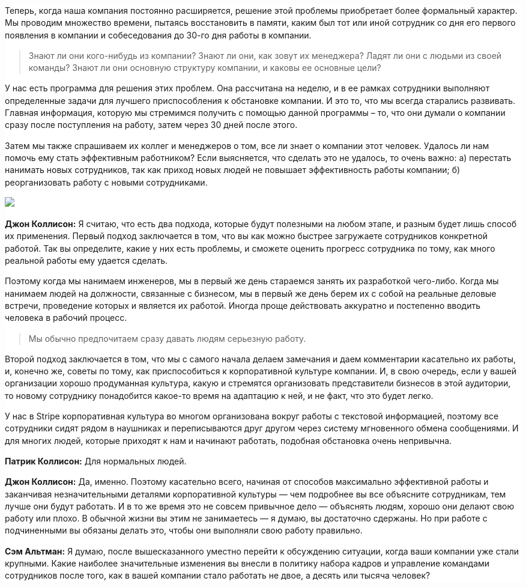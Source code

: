 Теперь, когда наша компания постоянно расширяется, решение этой проблемы приобретает более формальный характер. Мы проводим множество времени, пытаясь восстановить в памяти, каким был тот или иной сотрудник со дня его первого появления в компании и собеседования до 30-го дня работы в компании.

>Знают ли они кого-нибудь из компании? Знают ли они, как зовут их менеджера? Ладят ли они с людьми из своей команды? Знают ли они основную структуру компании, и каковы ее основные цели?

У нас есть программа для решения этих проблем. Она рассчитана на неделю, и в ее рамках сотрудники выполняют определенные задачи для лучшего приспособления к обстановке компании. И это то, что мы всегда старались развивать. Главная информация, которую мы стремимся получить с помощью данной программы – то, что они думали о компании сразу после поступления на работу, затем через 30 дней после этого.

Затем мы также спрашиваем их коллег и менеджеров о том, все ли знает о компании этот человек. Удалось ли нам помочь ему стать эффективным работником? Если выясняется, что сделать это не удалось, то очень важно: а) перестать нанимать новых сотрудников, так как приход новых людей не повышает эффективность работы компании; б) реорганизовать работу с новыми сотрудниками.

<img src="http://habrastorage.org/files/04b/682/79e/04b68279ee3845289990e66b9983f257.png">

**Джон Коллисон:** Я считаю, что есть два подхода, которые будут полезными на любом этапе, и разным будет лишь способ их применения. Первый подход заключается в том, что вы как можно быстрее загружаете сотрудников конкретной работой. Так вы определите, какие у них есть проблемы, и сможете оценить прогресс сотрудника по тому, как много реальной работы ему удается сделать.

Поэтому когда мы нанимаем инженеров, мы в первый же день стараемся занять их разработкой чего-либо. Когда мы нанимаем людей на должности, связанные с бизнесом, мы в первый же день берем их с собой на реальные деловые встречи, проведение которых и является их работой. Иногда проще действовать аккуратно и постепенно вводить человека в рабочий процесс.

>Мы обычно предпочитаем сразу давать людям серьезную работу.

Второй подход заключается в том, что мы с самого начала делаем замечания и даем комментарии касательно их работы, и, конечно же, советы по тому, как приспособиться к корпоративной культуре компании. И, в свою очередь, если у вашей организации хорошо продуманная культура, какую и стремятся организовать представители бизнесов в этой аудитории, то новому сотруднику понадобится какое-то время на адаптацию к ней, и не факт, что это будет легко.

У нас в Stripe корпоративная культура во многом организована вокруг работы с текстовой информацией, поэтому все сотрудники сидят рядом в наушниках и переписываются друг другом через систему мгновенного обмена сообщениями. И для многих людей, которые приходят к нам и начинают работать, подобная обстановка очень непривычна.

**Патрик Коллисон:** Для нормальных людей.

**Джон Коллисон:** Да, именно. Поэтому касательно всего, начиная от способов максимально эффективной работы и заканчивая незначительными деталями корпоративной культуры — чем подробнее вы все объясните сотрудникам, тем лучше они будут работать. И в то же время это не совсем привычное дело — объяснять людям, хорошо они делают свою работу или плохо. В обычной жизни вы этим не занимаетесь — я думаю, вы достаточно сдержаны. Но при работе с подчиненными вы обязаны делать это, чтобы они выполняли свою работу правильно. 

**Сэм Альтман:** Я думаю, после вышесказанного уместно перейти к обсуждению ситуации, когда ваши компании уже стали крупными. Какие наиболее значительные изменения вы внесли в политику набора кадров и управление командами сотрудников после того, как в вашей компании стало работать не двое, а десять или тысяча человек?
